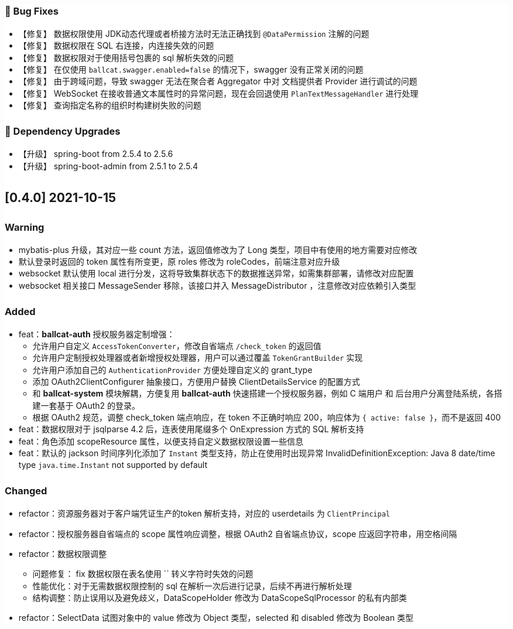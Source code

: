 ### 🐞 Bug Fixes

- 【修复】 数据权限使用 JDK动态代理或者桥接方法时无法正确找到 `@DataPermission` 注解的问题
- 【修复】 数据权限在 SQL 右连接，内连接失效的问题
- 【修复】 数据权限对于使用括号包裹的 sql 解析失效的问题
- 【修复】 在仅使用  `ballcat.swagger.enabled=false` 的情况下，swagger 没有正常关闭的问题
- 【修复】 由于跨域问题，导致 swagger 无法在聚合者 Aggregator 中对 文档提供者 Provider 进行调试的问题
- 【修复】 WebSocket 在接收普通文本属性时的异常问题，现在会回退使用 `PlanTextMessageHandler` 进行处理
- 【修复】 查询指定名称的组织时构建树失败的问题

### 🔨 Dependency Upgrades

- 【升级】 spring-boot from 2.5.4 to 2.5.6
- 【升级】 spring-boot-admin from 2.5.1 to 2.5.4

## [0.4.0] 2021-10-15

### Warning

- mybatis-plus 升级，其对应一些 count 方法，返回值修改为了 Long 类型，项目中有使用的地方需要对应修改
- 默认登录时返回的 token 属性有所变更，原 roles 修改为 roleCodes，前端注意对应升级
- websocket 默认使用 local 进行分发，这将导致集群状态下的数据推送异常，如需集群部署，请修改对应配置
- websocket 相关接口 MessageSender 移除，该接口并入 MessageDistributor ，注意修改对应依赖引入类型

### Added

- feat：**ballcat-auth** 授权服务器定制增强：
    - 允许用户自定义 `AccessTokenConverter`，修改自省端点 `/check_token` 的返回值
    - 允许用户定制授权处理器或者新增授权处理器，用户可以通过覆盖 `TokenGrantBuilder` 实现
    - 允许用户添加自己的 `AuthenticationProvider` 方便处理自定义的 grant_type
    - 添加 OAuth2ClientConfigurer 抽象接口，方便用户替换 ClientDetailsService 的配置方式
    - 和 **ballcat-system** 模块解耦，方便复用 **ballcat-auth** 快速搭建一个授权服务器，例如 C 端用户 和
      后台用户分离登陆系统，各搭建一套基于 OAuth2 的登录。
    - 根据 OAuth2 规范，调整 check_token 端点响应，在 token 不正确时响应 200，响应体为 `{ active: false }`，而不是返回 400
- feat：数据权限对于 jsqlparse 4.2 后，连表使用尾缀多个 OnExpression 方式的 SQL 解析支持
- feat：角色添加 scopeResource 属性，以便支持自定义数据权限设置一些信息
- feat：默认的 jackson 时间序列化添加了 `Instant` 类型支持，防止在使用时出现异常 InvalidDefinitionException: Java 8
  date/time type `java.time.Instant` not supported by default

### Changed

- refactor：资源服务器对于客户端凭证生产的token 解析支持，对应的 userdetails 为 `ClientPrincipal`

- refactor：授权服务器自省端点的 scope 属性响应调整，根据 OAuth2 自省端点协议，scope 应返回字符串，用空格间隔

- refactor：数据权限调整

    - 问题修复： fix 数据权限在表名使用 `` 转义字符时失效的问题
    - 性能优化：对于无需数据权限控制的 sql 在解析一次后进行记录，后续不再进行解析处理
    - 结构调整：防止误用以及避免歧义，DataScopeHolder 修改为 DataScopeSqlProcessor 的私有内部类

- refactor：SelectData 试图对象中的 value 修改为 Object 类型，selected 和 disabled 修改为 Boolean 类型
